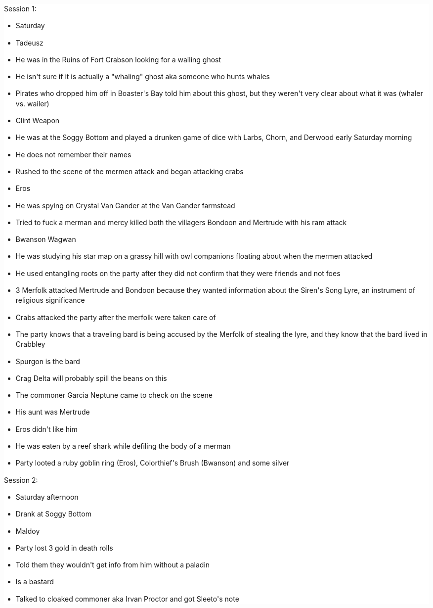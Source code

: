 Session 1:

- Saturday
- Tadeusz

- He was in the Ruins of Fort Crabson looking for a wailing ghost
- He isn't sure if it is actually a "whaling" ghost aka someone who hunts whales
- Pirates who dropped him off in Boaster's Bay told him about this ghost, but they weren't very clear about what it was (whaler vs. wailer)

- Clint Weapon

- He was at the Soggy Bottom and played a drunken game of dice with Larbs, Chorn, and Derwood early Saturday morning

- He does not remember their names

- Rushed to the scene of the mermen attack and began attacking crabs

- Eros

- He was spying on Crystal Van Gander at the Van Gander farmstead
- Tried to fuck a merman and mercy killed both the villagers Bondoon and Mertrude with his ram attack

- Bwanson Wagwan

- He was studying his star map on a grassy hill with owl companions floating about when the mermen attacked
- He used entangling roots on the party after they did not confirm that they were friends and not foes

- 3 Merfolk attacked Mertrude and Bondoon because they wanted information about the Siren's Song Lyre, an instrument of religious significance
- Crabs attacked the party after the merfolk were taken care of
- The party knows that a traveling bard is being accused by the Merfolk of stealing the lyre, and they know that the bard lived in Crabbley

- Spurgon is the bard
- Crag Delta will probably spill the beans on this

- The commoner Garcia Neptune came to check on the scene

- His aunt was Mertrude
- Eros didn't like him
- He was eaten by a reef shark while defiling the body of a merman

- Party looted a ruby goblin ring (Eros), Colorthief's Brush (Bwanson) and some silver

Session 2:

- Saturday afternoon
- Drank at Soggy Bottom
- Maldoy

- Party lost 3 gold in death rolls
- Told them they wouldn't get info from him without a paladin
- Is a bastard

- Talked to cloaked commoner aka Irvan Proctor and got Sleeto's note

